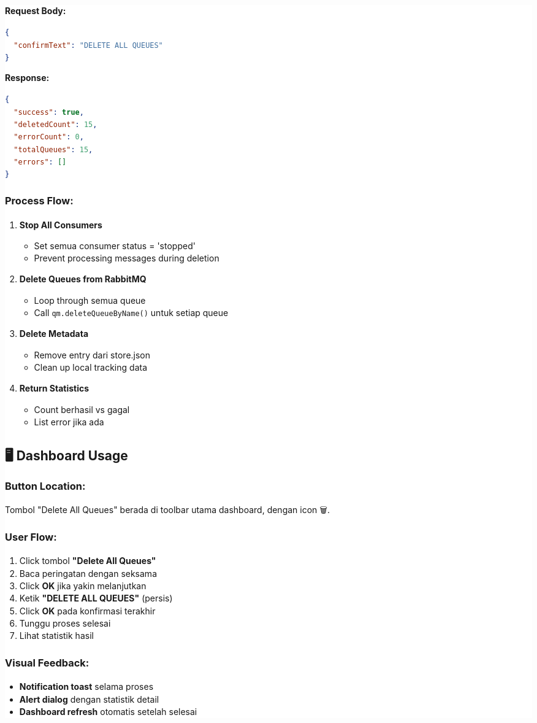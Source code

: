 **Request Body:**
```json
{
  "confirmText": "DELETE ALL QUEUES"
}
```

**Response:**
```json
{
  "success": true,
  "deletedCount": 15,
  "errorCount": 0,
  "totalQueues": 15,
  "errors": []
}
```

### **Process Flow:**

1. **Stop All Consumers**
   - Set semua consumer status = 'stopped'
   - Prevent processing messages during deletion

2. **Delete Queues from RabbitMQ**
   - Loop through semua queue
   - Call `qm.deleteQueueByName()` untuk setiap queue

3. **Delete Metadata**
   - Remove entry dari store.json
   - Clean up local tracking data

4. **Return Statistics**
   - Count berhasil vs gagal
   - List error jika ada

## 🖥️ **Dashboard Usage**

### **Button Location:**
Tombol "Delete All Queues" berada di toolbar utama dashboard, dengan icon 🗑️.

### **User Flow:**
1. Click tombol **"Delete All Queues"**
2. Baca peringatan dengan seksama
3. Click **OK** jika yakin melanjutkan
4. Ketik **"DELETE ALL QUEUES"** (persis)
5. Click **OK** pada konfirmasi terakhir
6. Tunggu proses selesai
7. Lihat statistik hasil

### **Visual Feedback:**
- **Notification toast** selama proses
- **Alert dialog** dengan statistik detail
- **Dashboard refresh** otomatis setelah selesai
